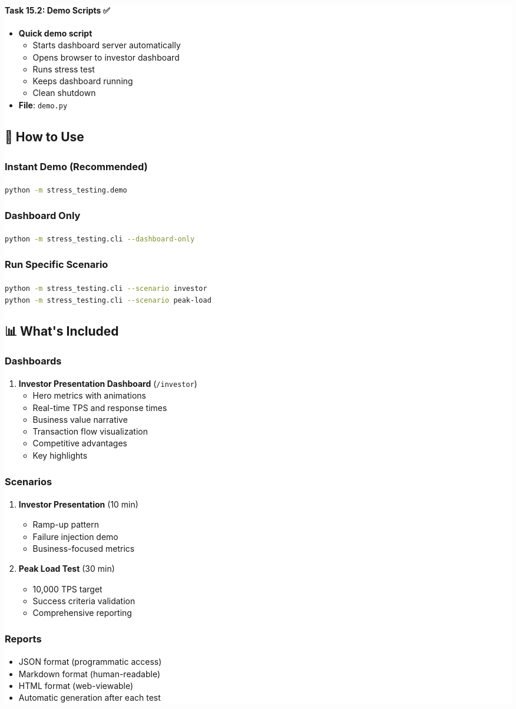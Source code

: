 #### Task 15.2: Demo Scripts ✅
- **Quick demo script**
  - Starts dashboard server automatically
  - Opens browser to investor dashboard
  - Runs stress test
  - Keeps dashboard running
  - Clean shutdown
- **File**: `demo.py`

## 🚀 How to Use

### Instant Demo (Recommended)
```bash
python -m stress_testing.demo
```

### Dashboard Only
```bash
python -m stress_testing.cli --dashboard-only
```

### Run Specific Scenario
```bash
python -m stress_testing.cli --scenario investor
python -m stress_testing.cli --scenario peak-load
```

## 📊 What's Included

### Dashboards
1. **Investor Presentation Dashboard** (`/investor`)
   - Hero metrics with animations
   - Real-time TPS and response times
   - Business value narrative
   - Transaction flow visualization
   - Competitive advantages
   - Key highlights

### Scenarios
1. **Investor Presentation** (10 min)
   - Ramp-up pattern
   - Failure injection demo
   - Business-focused metrics
   
2. **Peak Load Test** (30 min)
   - 10,000 TPS target
   - Success criteria validation
   - Comprehensive reporting

### Reports
- JSON format (programmatic access)
- Markdown format (human-readable)
- HTML format (web-viewable)
- Automatic generation after each test
